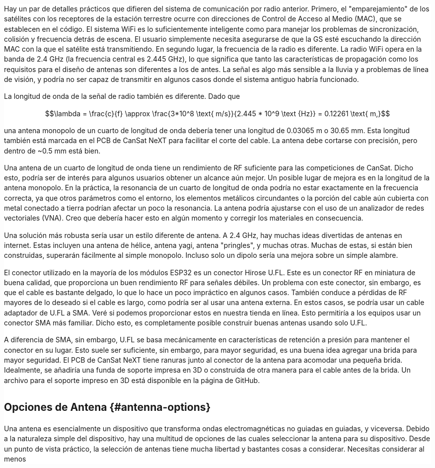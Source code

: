 Hay un par de detalles prácticos que difieren del sistema de comunicación por radio anterior. Primero, el "emparejamiento" de los satélites con los receptores de la estación terrestre ocurre con direcciones de Control de Acceso al Medio (MAC), que se establecen en el código. El sistema WiFi es lo suficientemente inteligente como para manejar los problemas de sincronización, colisión y frecuencia detrás de escena. El usuario simplemente necesita asegurarse de que la GS esté escuchando la dirección MAC con la que el satélite está transmitiendo.
En segundo lugar, la frecuencia de la radio es diferente. La radio WiFi opera en la banda de 2.4 GHz (la frecuencia central es 2.445 GHz), lo que significa que tanto las características de propagación como los requisitos para el diseño de antenas son diferentes a los de antes. La señal es algo más sensible a la lluvia y a problemas de línea de visión, y podría no ser capaz de transmitir en algunos casos donde el sistema antiguo habría funcionado.

La longitud de onda de la señal de radio también es diferente. Dado que

$$\lambda = \frac{c}{f} \approx \frac{3*10^8 \text{ m/s}}{2.445 * 10^9 \text {Hz}} = 0.12261 \text{ m,}$$

una antena monopolo de un cuarto de longitud de onda debería tener una longitud de 0.03065 m o 30.65 mm. Esta longitud también está marcada en el PCB de CanSat NeXT para facilitar el corte del cable. La antena debe cortarse con precisión, pero dentro de ~0.5 mm está bien.

Una antena de un cuarto de longitud de onda tiene un rendimiento de RF suficiente para las competiciones de CanSat. Dicho esto, podría ser de interés para algunos usuarios obtener un alcance aún mejor. Un posible lugar de mejora es en la longitud de la antena monopolo. En la práctica, la resonancia de un cuarto de longitud de onda podría no estar exactamente en la frecuencia correcta, ya que otros parámetros como el entorno, los elementos metálicos circundantes o la porción del cable aún cubierta con metal conectado a tierra podrían afectar un poco la resonancia. La antena podría ajustarse con el uso de un analizador de redes vectoriales (VNA). Creo que debería hacer esto en algún momento y corregir los materiales en consecuencia.

Una solución más robusta sería usar un estilo diferente de antena. A 2.4 GHz, hay muchas ideas divertidas de antenas en internet. Estas incluyen una antena de hélice, antena yagi, antena "pringles", y muchas otras. Muchas de estas, si están bien construidas, superarán fácilmente al simple monopolo. Incluso solo un dipolo sería una mejora sobre un simple alambre.

El conector utilizado en la mayoría de los módulos ESP32 es un conector Hirose U.FL. Este es un conector RF en miniatura de buena calidad, que proporciona un buen rendimiento RF para señales débiles. Un problema con este conector, sin embargo, es que el cable es bastante delgado, lo que lo hace un poco impráctico en algunos casos. También conduce a pérdidas de RF mayores de lo deseado si el cable es largo, como podría ser al usar una antena externa. En estos casos, se podría usar un cable adaptador de U.FL a SMA. Veré si podemos proporcionar estos en nuestra tienda en línea. Esto permitiría a los equipos usar un conector SMA más familiar. Dicho esto, es completamente posible construir buenas antenas usando solo U.FL.

A diferencia de SMA, sin embargo, U.FL se basa mecánicamente en características de retención a presión para mantener el conector en su lugar. Esto suele ser suficiente, sin embargo, para mayor seguridad, es una buena idea agregar una brida para mayor seguridad. El PCB de CanSat NeXT tiene ranuras junto al conector de la antena para acomodar una pequeña brida. Idealmente, se añadiría una funda de soporte impresa en 3D o construida de otra manera para el cable antes de la brida. Un archivo para el soporte impreso en 3D está disponible en la página de GitHub.

## Opciones de Antena {#antenna-options}

Una antena es esencialmente un dispositivo que transforma ondas electromagnéticas no guiadas en guiadas, y viceversa. Debido a la naturaleza simple del dispositivo, hay una multitud de opciones de las cuales seleccionar la antena para su dispositivo. Desde un punto de vista práctico, la selección de antenas tiene mucha libertad y bastantes cosas a considerar. Necesitas considerar al menos
